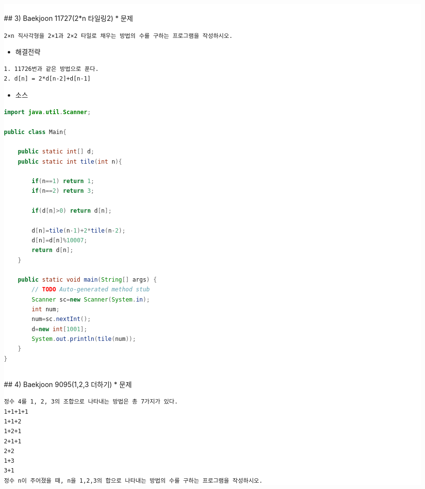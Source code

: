 <br>
## 3) Baekjoon 11727(2*n 타일링2)
* 문제

```
2×n 직사각형을 2×1과 2×2 타일로 채우는 방법의 수를 구하는 프로그램을 작성하시오.
```

* 해결전략

```
1. 11726번과 같은 방법으로 푼다.
2. d[n] = 2*d[n-2]+d[n-1]
```

* 소스

```java
import java.util.Scanner;

public class Main{

	public static int[] d;
	public static int tile(int n){

		if(n==1) return 1;
		if(n==2) return 3;

		if(d[n]>0) return d[n];

		d[n]=tile(n-1)+2*tile(n-2);
		d[n]=d[n]%10007;
		return d[n];
	}

	public static void main(String[] args) {
		// TODO Auto-generated method stub
		Scanner sc=new Scanner(System.in);
		int num;
		num=sc.nextInt();
		d=new int[1001];
		System.out.println(tile(num));
	}
}
```

<br>
## 4) Baekjoon 9095(1,2,3 더하기)
* 문제

```
정수 4를 1, 2, 3의 조합으로 나타내는 방법은 총 7가지가 있다.
1+1+1+1
1+1+2
1+2+1
2+1+1
2+2
1+3
3+1
정수 n이 주어졌을 때, n을 1,2,3의 합으로 나타내는 방법의 수를 구하는 프로그램을 작성하시오.
```
